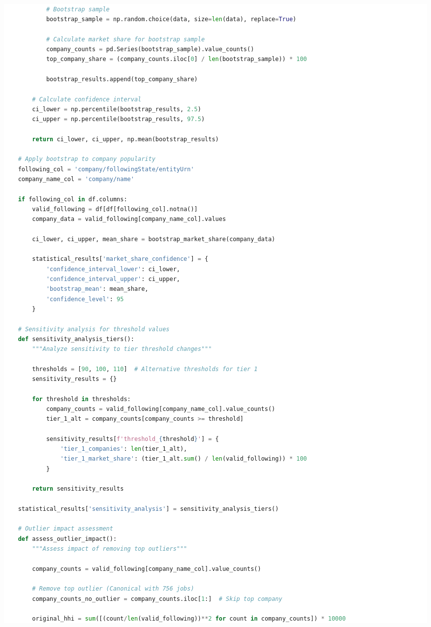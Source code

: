```python
            # Bootstrap sample
            bootstrap_sample = np.random.choice(data, size=len(data), replace=True)
            
            # Calculate market share for bootstrap sample
            company_counts = pd.Series(bootstrap_sample).value_counts()
            top_company_share = (company_counts.iloc[0] / len(bootstrap_sample)) * 100
            
            bootstrap_results.append(top_company_share)
        
        # Calculate confidence interval
        ci_lower = np.percentile(bootstrap_results, 2.5)
        ci_upper = np.percentile(bootstrap_results, 97.5)
        
        return ci_lower, ci_upper, np.mean(bootstrap_results)
    
    # Apply bootstrap to company popularity
    following_col = 'company/followingState/entityUrn'
    company_name_col = 'company/name'
    
    if following_col in df.columns:
        valid_following = df[df[following_col].notna()]
        company_data = valid_following[company_name_col].values
        
        ci_lower, ci_upper, mean_share = bootstrap_market_share(company_data)
        
        statistical_results['market_share_confidence'] = {
            'confidence_interval_lower': ci_lower,
            'confidence_interval_upper': ci_upper,
            'bootstrap_mean': mean_share,
            'confidence_level': 95
        }
    
    # Sensitivity analysis for threshold values
    def sensitivity_analysis_tiers():
        """Analyze sensitivity to tier threshold changes"""
        
        thresholds = [90, 100, 110]  # Alternative thresholds for tier 1
        sensitivity_results = {}
        
        for threshold in thresholds:
            company_counts = valid_following[company_name_col].value_counts()
            tier_1_alt = company_counts[company_counts >= threshold]
            
            sensitivity_results[f'threshold_{threshold}'] = {
                'tier_1_companies': len(tier_1_alt),
                'tier_1_market_share': (tier_1_alt.sum() / len(valid_following)) * 100
            }
        
        return sensitivity_results
    
    statistical_results['sensitivity_analysis'] = sensitivity_analysis_tiers()
    
    # Outlier impact assessment
    def assess_outlier_impact():
        """Assess impact of removing top outliers"""
        
        company_counts = valid_following[company_name_col].value_counts()
        
        # Remove top outlier (Canonical with 756 jobs)
        company_counts_no_outlier = company_counts.iloc[1:]  # Skip top company
        
        original_hhi = sum([(count/len(valid_following))**2 for count in company_counts]) * 10000
```